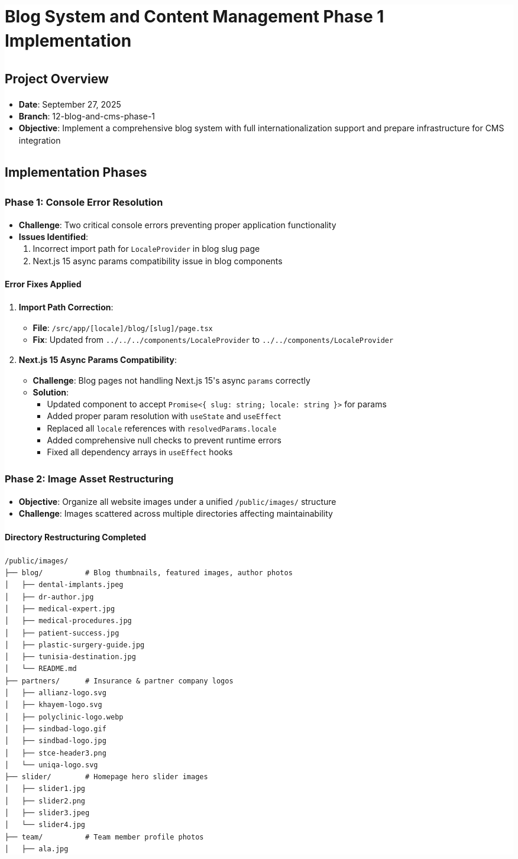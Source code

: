 # Blog System and Content Management Phase 1 Implementation

## Project Overview
- **Date**: September 27, 2025
- **Branch**: 12-blog-and-cms-phase-1
- **Objective**: Implement a comprehensive blog system with full internationalization support and prepare infrastructure for CMS integration

## Implementation Phases

### Phase 1: Console Error Resolution
- **Challenge**: Two critical console errors preventing proper application functionality
- **Issues Identified**:
  1. Incorrect import path for `LocaleProvider` in blog slug page
  2. Next.js 15 async params compatibility issue in blog components

#### Error Fixes Applied
1. **Import Path Correction**:
   - **File**: `/src/app/[locale]/blog/[slug]/page.tsx`
   - **Fix**: Updated from `../../../components/LocaleProvider` to `../../components/LocaleProvider`
   
2. **Next.js 15 Async Params Compatibility**:
   - **Challenge**: Blog pages not handling Next.js 15's async `params` correctly
   - **Solution**: 
     - Updated component to accept `Promise<{ slug: string; locale: string }>` for params
     - Added proper param resolution with `useState` and `useEffect`
     - Replaced all `locale` references with `resolvedParams.locale`
     - Added comprehensive null checks to prevent runtime errors
     - Fixed all dependency arrays in `useEffect` hooks

### Phase 2: Image Asset Restructuring
- **Objective**: Organize all website images under a unified `/public/images/` structure
- **Challenge**: Images scattered across multiple directories affecting maintainability

#### Directory Restructuring Completed
```
/public/images/
├── blog/          # Blog thumbnails, featured images, author photos
│   ├── dental-implants.jpeg
│   ├── dr-author.jpg
│   ├── medical-expert.jpg
│   ├── medical-procedures.jpg
│   ├── patient-success.jpg
│   ├── plastic-surgery-guide.jpg
│   ├── tunisia-destination.jpg
│   └── README.md
├── partners/      # Insurance & partner company logos  
│   ├── allianz-logo.svg
│   ├── khayem-logo.svg
│   ├── polyclinic-logo.webp
│   ├── sindbad-logo.gif
│   ├── sindbad-logo.jpg
│   ├── stce-header3.png
│   └── uniqa-logo.svg
├── slider/        # Homepage hero slider images
│   ├── slider1.jpg
│   ├── slider2.png
│   ├── slider3.jpeg
│   └── slider4.jpg
├── team/          # Team member profile photos
│   ├── ala.jpg
```